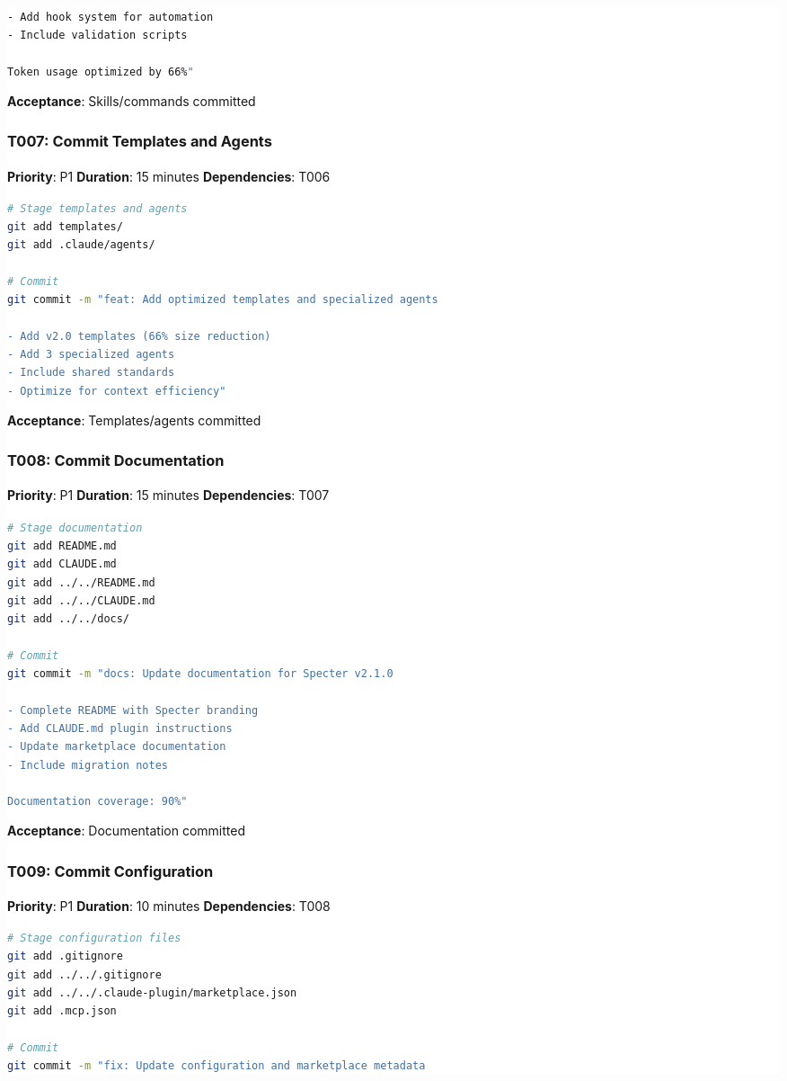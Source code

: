 ```bash
- Add hook system for automation
- Include validation scripts

Token usage optimized by 66%"
```
**Acceptance**: Skills/commands committed

### T007: Commit Templates and Agents
**Priority**: P1
**Duration**: 15 minutes
**Dependencies**: T006
```bash
# Stage templates and agents
git add templates/
git add .claude/agents/

# Commit
git commit -m "feat: Add optimized templates and specialized agents

- Add v2.0 templates (66% size reduction)
- Add 3 specialized agents
- Include shared standards
- Optimize for context efficiency"
```
**Acceptance**: Templates/agents committed

### T008: Commit Documentation
**Priority**: P1
**Duration**: 15 minutes
**Dependencies**: T007
```bash
# Stage documentation
git add README.md
git add CLAUDE.md
git add ../../README.md
git add ../../CLAUDE.md
git add ../../docs/

# Commit
git commit -m "docs: Update documentation for Specter v2.1.0

- Complete README with Specter branding
- Add CLAUDE.md plugin instructions
- Update marketplace documentation
- Include migration notes

Documentation coverage: 90%"
```
**Acceptance**: Documentation committed

### T009: Commit Configuration
**Priority**: P1
**Duration**: 10 minutes
**Dependencies**: T008
```bash
# Stage configuration files
git add .gitignore
git add ../../.gitignore
git add ../../.claude-plugin/marketplace.json
git add .mcp.json

# Commit
git commit -m "fix: Update configuration and marketplace metadata
```